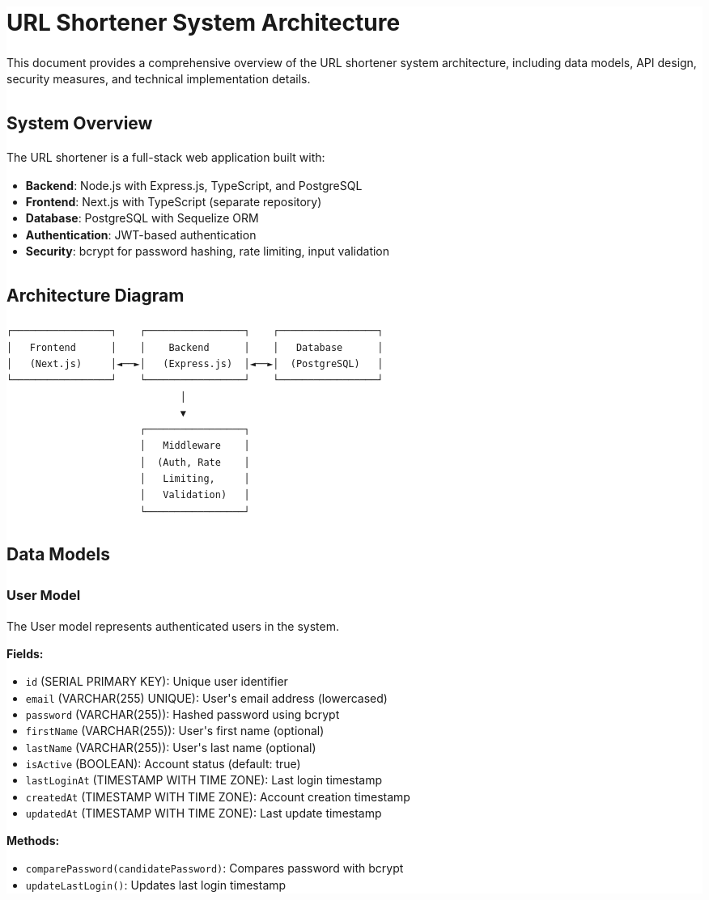 # URL Shortener System Architecture

This document provides a comprehensive overview of the URL shortener system architecture, including data models, API design, security measures, and technical implementation details.

## System Overview

The URL shortener is a full-stack web application built with:
- **Backend**: Node.js with Express.js, TypeScript, and PostgreSQL
- **Frontend**: Next.js with TypeScript (separate repository)
- **Database**: PostgreSQL with Sequelize ORM
- **Authentication**: JWT-based authentication
- **Security**: bcrypt for password hashing, rate limiting, input validation

## Architecture Diagram

```
┌─────────────────┐    ┌─────────────────┐    ┌─────────────────┐
│   Frontend      │    │    Backend      │    │   Database      │
│   (Next.js)     │◄──►│   (Express.js)  │◄──►│  (PostgreSQL)   │
└─────────────────┘    └─────────────────┘    └─────────────────┘
                              │
                              ▼
                       ┌─────────────────┐
                       │   Middleware    │
                       │  (Auth, Rate    │
                       │   Limiting,     │
                       │   Validation)   │
                       └─────────────────┘
```

## Data Models

### User Model

The User model represents authenticated users in the system.

**Fields:**
- `id` (SERIAL PRIMARY KEY): Unique user identifier
- `email` (VARCHAR(255) UNIQUE): User's email address (lowercased)
- `password` (VARCHAR(255)): Hashed password using bcrypt
- `firstName` (VARCHAR(255)): User's first name (optional)
- `lastName` (VARCHAR(255)): User's last name (optional)
- `isActive` (BOOLEAN): Account status (default: true)
- `lastLoginAt` (TIMESTAMP WITH TIME ZONE): Last login timestamp
- `createdAt` (TIMESTAMP WITH TIME ZONE): Account creation timestamp
- `updatedAt` (TIMESTAMP WITH TIME ZONE): Last update timestamp

**Methods:**
- `comparePassword(candidatePassword)`: Compares password with bcrypt
- `updateLastLogin()`: Updates last login timestamp
